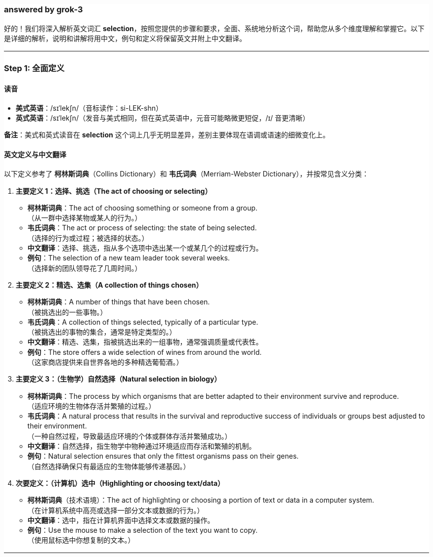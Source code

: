 ### answered by grok-3
好的！我们将深入解析英文词汇 **selection**，按照您提供的步骤和要求，全面、系统地分析这个词，帮助您从多个维度理解和掌握它。以下是详细的解析，说明和讲解将用中文，例句和定义将保留英文并附上中文翻译。

---

### Step 1: 全面定义

#### 读音
- **美式英语**：/sɪˈlekʃn/（音标读作：si-LEK-shn）
- **英式英语**：/sɪˈlekʃn/（发音与美式相同，但在英式英语中，元音可能略微更短促，/ɪ/ 音更清晰）

**备注**：美式和英式读音在 **selection** 这个词上几乎无明显差异，差别主要体现在语调或语速的细微变化上。

#### 英文定义与中文翻译
以下定义参考了 **柯林斯词典**（Collins Dictionary）和 **韦氏词典**（Merriam-Webster Dictionary），并按常见含义分类：

1. **主要定义 1：选择、挑选（The act of choosing or selecting）**
   - **柯林斯词典**：The act of choosing something or someone from a group.  
     （从一群中选择某物或某人的行为。）
   - **韦氏词典**：The act or process of selecting: the state of being selected.  
     （选择的行为或过程；被选择的状态。）
   - **中文翻译**：选择、挑选，指从多个选项中选出某一个或某几个的过程或行为。
   - **例句**：The selection of a new team leader took several weeks.  
     （选择新的团队领导花了几周时间。）

2. **主要定义 2：精选、选集（A collection of things chosen）**
   - **柯林斯词典**：A number of things that have been chosen.  
     （被挑选出的一些事物。）
   - **韦氏词典**：A collection of things selected, typically of a particular type.  
     （被挑选出的事物的集合，通常是特定类型的。）
   - **中文翻译**：精选、选集，指被挑选出来的一组事物，通常强调质量或代表性。
   - **例句**：The store offers a wide selection of wines from around the world.  
     （这家商店提供来自世界各地的多种精选葡萄酒。）

3. **主要定义 3：（生物学）自然选择（Natural selection in biology）**
   - **柯林斯词典**：The process by which organisms that are better adapted to their environment survive and reproduce.  
     （适应环境的生物体存活并繁殖的过程。）
   - **韦氏词典**：A natural process that results in the survival and reproductive success of individuals or groups best adjusted to their environment.  
     （一种自然过程，导致最适应环境的个体或群体存活并繁殖成功。）
   - **中文翻译**：自然选择，指生物学中物种通过环境适应而存活和繁殖的机制。
   - **例句**：Natural selection ensures that only the fittest organisms pass on their genes.  
     （自然选择确保只有最适应的生物体能够传递基因。）

4. **次要定义：（计算机）选中（Highlighting or choosing text/data）**
   - **柯林斯词典**（技术语境）：The act of highlighting or choosing a portion of text or data in a computer system.  
     （在计算机系统中高亮或选择一部分文本或数据的行为。）
   - **中文翻译**：选中，指在计算机界面中选择文本或数据的操作。
   - **例句**：Use the mouse to make a selection of the text you want to copy.  
     （使用鼠标选中你想复制的文本。）

---